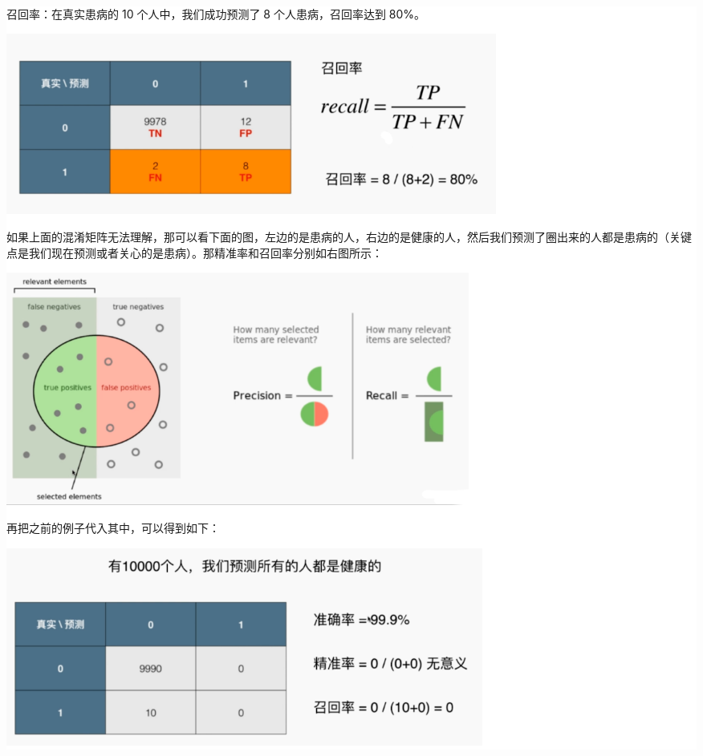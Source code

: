 召回率：在真实患病的 10 个人中，我们成功预测了 8 个人患病，召回率达到 80%。

<img src="../../img/召回率.png" alt="召回率" style="zoom:75%;" />

如果上面的混淆矩阵无法理解，那可以看下面的图，左边的是患病的人，右边的是健康的人，然后我们预测了圈出来的人都是患病的（关键点是我们现在预测或者关心的是患病）。那精准率和召回率分别如右图所示：

<img src="../../img/精准&召回.png" alt="精准召回" style="zoom:75%;" />

再把之前的例子代入其中，可以得到如下：

<img src="../../img/预测所有人都是健康的.png" alt="预测所有人都是健康的" style="zoom:75%;" />
